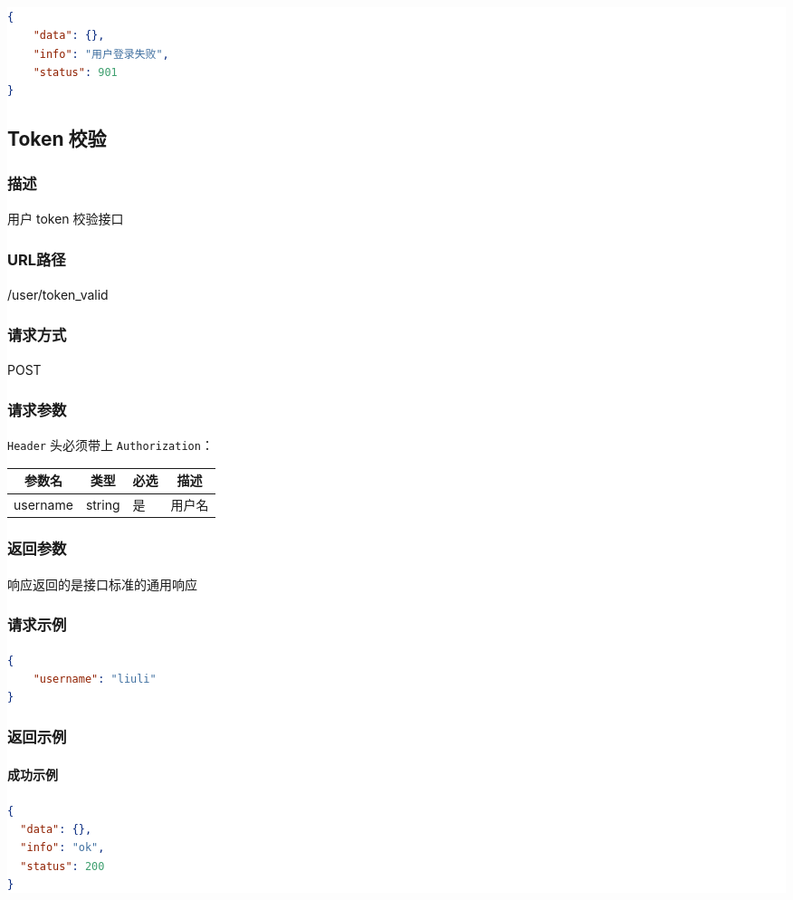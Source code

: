 ```json
{
    "data": {},
    "info": "用户登录失败",
    "status": 901
}
```

## Token 校验

### 描述

用户 token 校验接口

### URL路径

/user/token_valid

### 请求方式

POST

### 请求参数

`Header` 头必须带上 `Authorization`：

| 参数名   | 类型   | 必选 | 描述   |
| -------- | ------ | ---- | ------ |
| username | string | 是   | 用户名 |

### 返回参数

响应返回的是接口标准的通用响应

### 请求示例

```json
{
    "username": "liuli"
}
```

### 返回示例

#### 成功示例

```json
{
  "data": {},
  "info": "ok",
  "status": 200
}
```
